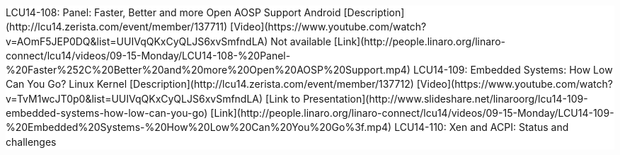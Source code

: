 <td markdown="1">
LCU14-108: Panel: Faster, Better and more Open AOSP Support
</td>

<td markdown="1">
Android
</td>

<td markdown="1">
[Description](http://lcu14.zerista.com/event/member/137711)
</td>

<td markdown="1">
[Video](https://www.youtube.com/watch?v=AOmF5JEP0DQ&list=UUIVqQKxCyQLJS6xvSmfndLA)
</td>

<td markdown="1">
Not available
</td>

<td markdown="1">
[Link](http://people.linaro.org/linaro-connect/lcu14/videos/09-15-Monday/LCU14-108-%20Panel-%20Faster%252C%20Better%20and%20more%20Open%20AOSP%20Support.mp4)
</td>
</tr>
<tr >

<td markdown="1">
LCU14-109: Embedded Systems: How Low Can You Go?
</td>

<td markdown="1">
Linux Kernel
</td>

<td markdown="1">
[Description](http://lcu14.zerista.com/event/member/137712)
</td>

<td markdown="1">
[Video](https://www.youtube.com/watch?v=TvM1wcJT0p0&list=UUIVqQKxCyQLJS6xvSmfndLA)
</td>

<td markdown="1">
[Link to Presentation](http://www.slideshare.net/linaroorg/lcu14-109-embedded-systems-how-low-can-you-go)
</td>

<td markdown="1">
[Link](http://people.linaro.org/linaro-connect/lcu14/videos/09-15-Monday/LCU14-109-%20Embedded%20Systems-%20How%20Low%20Can%20You%20Go%3f.mp4)
</td>
</tr>
<tr >

<td markdown="1">
LCU14-110: Xen and ACPI: Status and challenges
</td>
